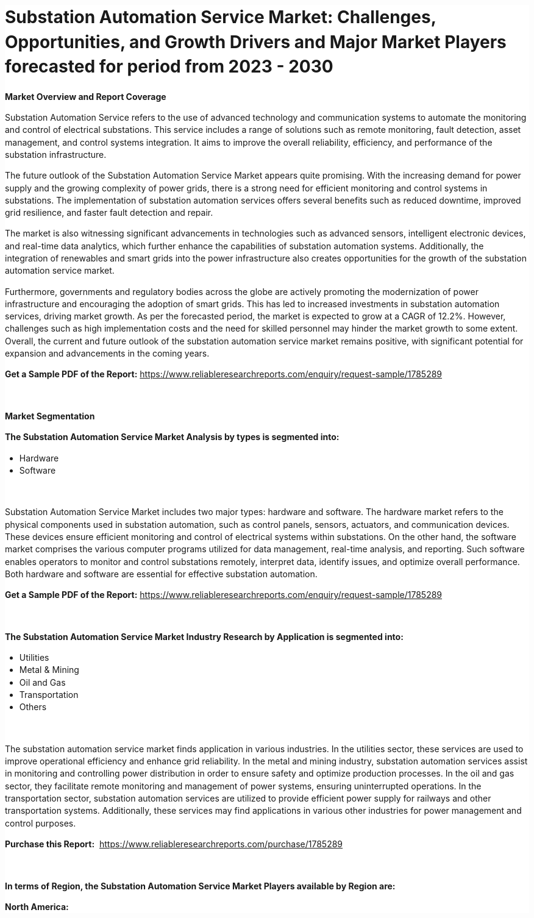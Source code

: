 <p><h1>Substation Automation Service Market: Challenges, Opportunities, and Growth Drivers and Major Market Players forecasted for period from 2023 - 2030</h1></p><p><strong>Market Overview and Report Coverage</strong></p>
<p><p>Substation Automation Service refers to the use of advanced technology and communication systems to automate the monitoring and control of electrical substations. This service includes a range of solutions such as remote monitoring, fault detection, asset management, and control systems integration. It aims to improve the overall reliability, efficiency, and performance of the substation infrastructure.</p><p>The future outlook of the Substation Automation Service Market appears quite promising. With the increasing demand for power supply and the growing complexity of power grids, there is a strong need for efficient monitoring and control systems in substations. The implementation of substation automation services offers several benefits such as reduced downtime, improved grid resilience, and faster fault detection and repair. </p><p>The market is also witnessing significant advancements in technologies such as advanced sensors, intelligent electronic devices, and real-time data analytics, which further enhance the capabilities of substation automation systems. Additionally, the integration of renewables and smart grids into the power infrastructure also creates opportunities for the growth of the substation automation service market.</p><p>Furthermore, governments and regulatory bodies across the globe are actively promoting the modernization of power infrastructure and encouraging the adoption of smart grids. This has led to increased investments in substation automation services, driving market growth. As per the forecasted period, the market is expected to grow at a CAGR of 12.2%. However, challenges such as high implementation costs and the need for skilled personnel may hinder the market growth to some extent. Overall, the current and future outlook of the substation automation service market remains positive, with significant potential for expansion and advancements in the coming years.</p></p>
<p><strong>Get a Sample PDF of the Report:</strong> <a href="https://www.reliableresearchreports.com/enquiry/request-sample/1785289">https://www.reliableresearchreports.com/enquiry/request-sample/1785289</a></p>
<p>&nbsp;</p>
<p><strong>Market Segmentation</strong></p>
<p><strong>The Substation Automation Service Market Analysis by types is segmented into:</strong></p>
<p><ul><li>Hardware</li><li>Software</li></ul></p>
<p>&nbsp;</p>
<p><p>Substation Automation Service Market includes two major types: hardware and software. The hardware market refers to the physical components used in substation automation, such as control panels, sensors, actuators, and communication devices. These devices ensure efficient monitoring and control of electrical systems within substations. On the other hand, the software market comprises the various computer programs utilized for data management, real-time analysis, and reporting. Such software enables operators to monitor and control substations remotely, interpret data, identify issues, and optimize overall performance. Both hardware and software are essential for effective substation automation.</p></p>
<p><strong>Get a Sample PDF of the Report:</strong>&nbsp;<a href="https://www.reliableresearchreports.com/enquiry/request-sample/1785289">https://www.reliableresearchreports.com/enquiry/request-sample/1785289</a></p>
<p>&nbsp;</p>
<p><strong>The Substation Automation Service Market Industry Research by Application is segmented into:</strong></p>
<p><ul><li>Utilities</li><li>Metal & Mining</li><li>Oil and Gas</li><li>Transportation</li><li>Others</li></ul></p>
<p>&nbsp;</p>
<p><p>The substation automation service market finds application in various industries. In the utilities sector, these services are used to improve operational efficiency and enhance grid reliability. In the metal and mining industry, substation automation services assist in monitoring and controlling power distribution in order to ensure safety and optimize production processes. In the oil and gas sector, they facilitate remote monitoring and management of power systems, ensuring uninterrupted operations. In the transportation sector, substation automation services are utilized to provide efficient power supply for railways and other transportation systems. Additionally, these services may find applications in various other industries for power management and control purposes.</p></p>
<p><strong>Purchase this Report:</strong>&nbsp; <a href="https://www.reliableresearchreports.com/purchase/1785289">https://www.reliableresearchreports.com/purchase/1785289</a></p>
<p>&nbsp;</p>
<p><strong>In terms of Region, the Substation Automation Service Market Players available by Region are:</strong></p>
<p>
    <p> <strong> North America: </strong>